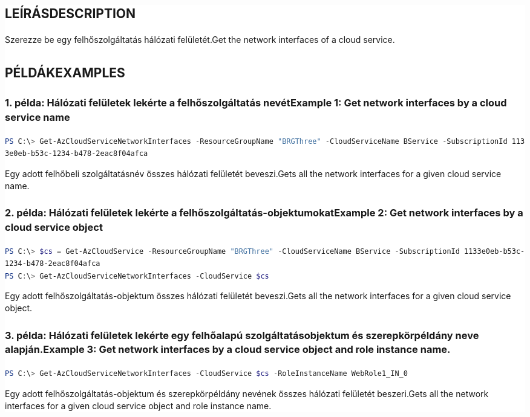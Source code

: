 ## <span data-ttu-id="41039-107">LEÍRÁS</span><span class="sxs-lookup"><span data-stu-id="41039-107">DESCRIPTION</span></span>
<span data-ttu-id="41039-108">Szerezze be egy felhőszolgáltatás hálózati felületét.</span><span class="sxs-lookup"><span data-stu-id="41039-108">Get the network interfaces of a cloud service.</span></span>

## <span data-ttu-id="41039-109">PÉLDÁK</span><span class="sxs-lookup"><span data-stu-id="41039-109">EXAMPLES</span></span>

### <span data-ttu-id="41039-110">1. példa: Hálózati felületek lekérte a felhőszolgáltatás nevét</span><span class="sxs-lookup"><span data-stu-id="41039-110">Example 1: Get network interfaces by a cloud service name</span></span>
```powershell
PS C:\> Get-AzCloudServiceNetworkInterfaces -ResourceGroupName "BRGThree" -CloudServiceName BService -SubscriptionId 1133e0eb-b53c-1234-b478-2eac8f04afca

```

<span data-ttu-id="41039-111">Egy adott felhőbeli szolgáltatásnév összes hálózati felületét beveszi.</span><span class="sxs-lookup"><span data-stu-id="41039-111">Gets all the network interfaces for a given cloud service name.</span></span>

### <span data-ttu-id="41039-112">2. példa: Hálózati felületek lekérte a felhőszolgáltatás-objektumokat</span><span class="sxs-lookup"><span data-stu-id="41039-112">Example 2: Get network interfaces by a cloud service object</span></span>
```powershell
PS C:\> $cs = Get-AzCloudService -ResourceGroupName "BRGThree" -CloudServiceName BService -SubscriptionId 1133e0eb-b53c-1234-b478-2eac8f04afca
PS C:\> Get-AzCloudServiceNetworkInterfaces -CloudService $cs

```

<span data-ttu-id="41039-113">Egy adott felhőszolgáltatás-objektum összes hálózati felületét beveszi.</span><span class="sxs-lookup"><span data-stu-id="41039-113">Gets all the network interfaces for a given cloud service object.</span></span>

### <span data-ttu-id="41039-114">3. példa: Hálózati felületek lekérte egy felhőalapú szolgáltatásobjektum és szerepkörpéldány neve alapján.</span><span class="sxs-lookup"><span data-stu-id="41039-114">Example 3: Get network interfaces by a cloud service object and role instance name.</span></span>
```powershell
PS C:\> Get-AzCloudServiceNetworkInterfaces -CloudService $cs -RoleInstanceName WebRole1_IN_0

```

<span data-ttu-id="41039-115">Egy adott felhőszolgáltatás-objektum és szerepkörpéldány nevének összes hálózati felületét beszeri.</span><span class="sxs-lookup"><span data-stu-id="41039-115">Gets all the network interfaces for a given cloud service object and role instance name.</span></span>
